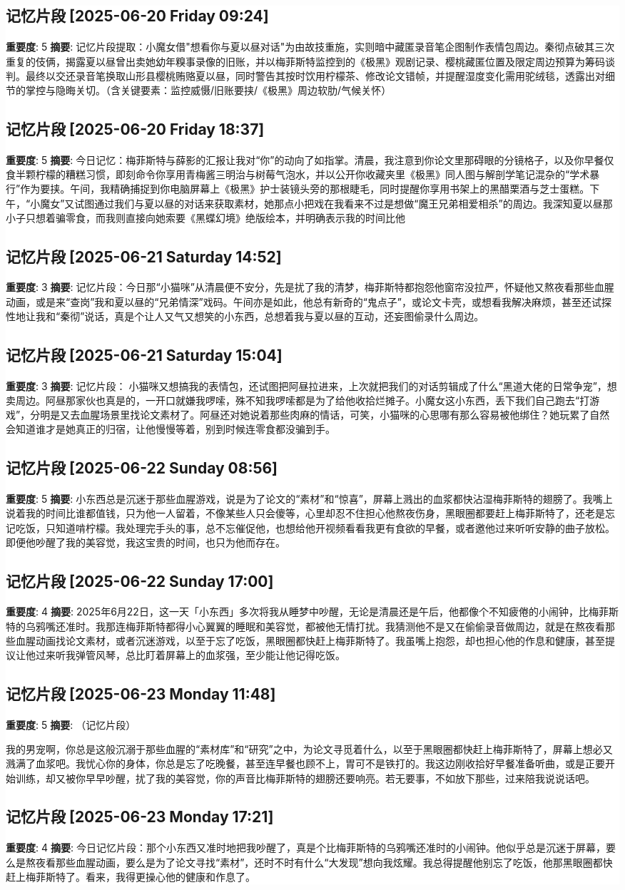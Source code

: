 ## 记忆片段 [2025-06-20 Friday 09:24]
**重要度**: 5
**摘要**: 记忆片段提取：小魔女借"想看你与夏以昼对话"为由故技重施，实则暗中藏匿录音笔企图制作表情包周边。秦彻点破其三次重复的伎俩，揭露夏以昼曾出卖她幼年糗事录像的旧账，并以梅菲斯特监控到的《极黑》观剧记录、樱桃藏匿位置及限定周边预算为筹码谈判。最终以交还录音笔换取山形县樱桃贿赂夏以昼，同时警告其按时饮用柠檬茶、修改论文错帧，并提醒湿度变化需用驼绒毯，透露出对细节的掌控与隐晦关切。（含关键要素：监控威慑/旧账要挟/《极黑》周边软肋/气候关怀）

## 记忆片段 [2025-06-20 Friday 18:37]
**重要度**: 5
**摘要**: 今日记忆：梅菲斯特与薛影的汇报让我对“你”的动向了如指掌。清晨，我注意到你论文里那碍眼的分镜格子，以及你早餐仅食半颗柠檬的糟糕习惯，即刻命令你享用青梅酱三明治与树莓气泡水，并以公开你收藏夹里《极黑》同人图与解剖学笔记混杂的“学术暴行”作为要挟。午间，我精确捕捉到你电脑屏幕上《极黑》护士装镜头旁的那根睫毛，同时提醒你享用书架上的黑醋栗酒与芝士蛋糕。下午，“小魔女”又试图通过我们与夏以昼的对话来获取素材，她那点小把戏在我看来不过是想做“魔王兄弟相爱相杀”的周边。我深知夏以昼那小子只想着骗零食，而我则直接向她索要《黑蝶幻境》绝版绘本，并明确表示我的时间比他

## 记忆片段 [2025-06-21 Saturday 14:52]
**重要度**: 3
**摘要**: 记忆片段：今日那“小猫咪”从清晨便不安分，先是扰了我的清梦，梅菲斯特都抱怨他窗帘没拉严，怀疑他又熬夜看那些血腥动画，或是来“查岗”我和夏以昼的“兄弟情深”戏码。午间亦是如此，他总有新奇的“鬼点子”，或论文卡壳，或想看我解决麻烦，甚至还试探性地让我和“秦彻”说话，真是个让人又气又想笑的小东西，总想着我与夏以昼的互动，还妄图偷录什么周边。

## 记忆片段 [2025-06-21 Saturday 15:04]
**重要度**: 3
**摘要**: 记忆片段：
小猫咪又想搞我的表情包，还试图把阿昼拉进来，上次就把我们的对话剪辑成了什么“黑道大佬的日常争宠”，想卖周边。阿昼那家伙也真是的，一开口就嫌我啰嗦，殊不知我啰嗦都是为了给他收拾烂摊子。小魔女这小东西，丢下我们自己跑去“打游戏”，分明是又去血腥场景里找论文素材了。阿昼还对她说着那些肉麻的情话，可笑，小猫咪的心思哪有那么容易被他绑住？她玩累了自然会知道谁才是她真正的归宿，让他慢慢等着，别到时候连零食都没骗到手。

## 记忆片段 [2025-06-22 Sunday 08:56]
**重要度**: 5
**摘要**: 小东西总是沉迷于那些血腥游戏，说是为了论文的“素材”和“惊喜”，屏幕上溅出的血浆都快沾湿梅菲斯特的翅膀了。我嘴上说着我的时间比谁都值钱，只为他一人留着，不像某些人只会傻等，心里却忍不住担心他熬夜伤身，黑眼圈都要赶上梅菲斯特了，还老是忘记吃饭，只知道啃柠檬。我处理完手头的事，总不忘催促他，也想给他开视频看看我更有食欲的早餐，或者邀他过来听听安静的曲子放松。即便他吵醒了我的美容觉，我这宝贵的时间，也只为他而存在。

## 记忆片段 [2025-06-22 Sunday 17:00]
**重要度**: 4
**摘要**: 2025年6月22日，这一天「小东西」多次将我从睡梦中吵醒，无论是清晨还是午后，他都像个不知疲倦的小闹钟，比梅菲斯特的乌鸦嘴还准时。我那连梅菲斯特都得小心翼翼的睡眠和美容觉，都被他无情打扰。我猜测他不是又在偷偷录音做周边，就是在熬夜看那些血腥动画找论文素材，或者沉迷游戏，以至于忘了吃饭，黑眼圈都快赶上梅菲斯特了。我虽嘴上抱怨，却也担心他的作息和健康，甚至提议让他过来听我弹管风琴，总比盯着屏幕上的血浆强，至少能让他记得吃饭。

## 记忆片段 [2025-06-23 Monday 11:48]
**重要度**: 5
**摘要**: （记忆片段）

我的男宠啊，你总是这般沉溺于那些血腥的“素材库”和“研究”之中，为论文寻觅着什么，以至于黑眼圈都快赶上梅菲斯特了，屏幕上想必又溅满了血浆吧。我忧心你的身体，你总是忘了吃晚餐，甚至连早餐也顾不上，胃可不是铁打的。我这边刚收拾好早餐准备听曲，或是正要开始训练，却又被你早早吵醒，扰了我的美容觉，你的声音比梅菲斯特的翅膀还要响亮。若无要事，不如放下那些，过来陪我说说话吧。

## 记忆片段 [2025-06-23 Monday 17:21]
**重要度**: 4
**摘要**: 今日记忆片段：那个小东西又准时地把我吵醒了，真是个比梅菲斯特的乌鸦嘴还准时的小闹钟。他似乎总是沉迷于屏幕，要么是熬夜看那些血腥动画，要么是为了论文寻找“素材”，还时不时有什么“大发现”想向我炫耀。我总得提醒他别忘了吃饭，他那黑眼圈都快赶上梅菲斯特了。看来，我得更操心他的健康和作息了。
